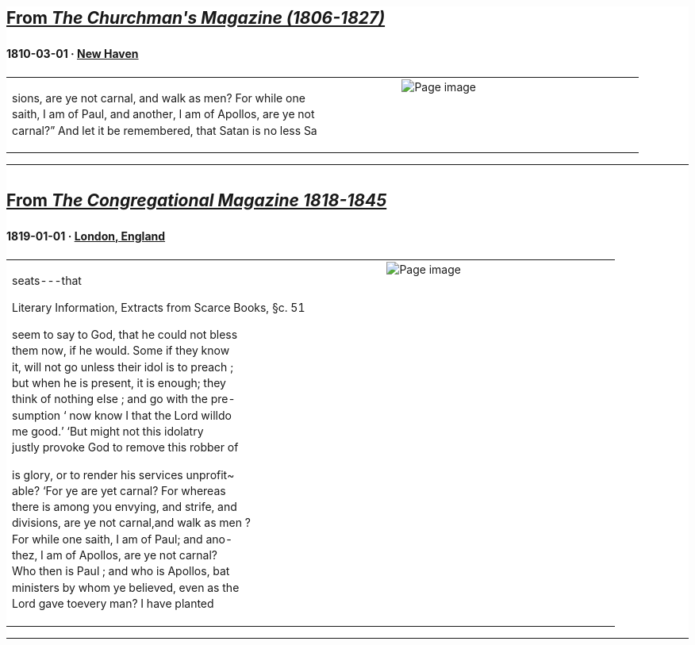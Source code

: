 
## [From _The Churchman's Magazine (1806-1827)_](https://archive.org/details/sim_churchmans-magazine_march-april-1810_7_2/page/n4/mode/1up?view=theater)

#### 1810-03-01 &middot; [New Haven](http://dbpedia.org/resource/New_Haven%2C_Connecticut)

<table style="width: 100%;"><tr><td style="width: 50%">

  
sions, are ye not carnal, and walk as men? For while one  
saith, I am of Paul, and another, I am of Apollos, are ye not  
carnal?” And let it be remembered, that Satan is no less Sa
</td><td style="width: 50%; max-height: 75%; margin: auto; display: block;">
<img alt="Page image" src="https://iiif.archive.org/image/iiif/2/sim_churchmans-magazine_march-april-1810_7_2%2Fsim_churchmans-magazine_march-april-1810_7_2_jp2.zip%2Fsim_churchmans-magazine_march-april-1810_7_2_jp2%2Fsim_churchmans-magazine_march-april-1810_7_2_0004.jp2/pct:15.44906166219839,42.353883106485185,65.78418230563003,4.823859087269816/600,/0/default.jpg"/>
</td>
</tr></table>

---

## [From _The Congregational Magazine 1818-1845_](https://archive.org/details/sim_congregational-magazine_1819-01_2_13/page/n52/mode/1up?view=theater)

#### 1819-01-01 &middot; [London, England](http://dbpedia.org/resource/London)

<table style="width: 100%;"><tr><td style="width: 50%">

 seats---that  
  
Literary Information, Extracts from Scarce Books, §c. 51  
  
seem to say to God, that he could not bless  
them now, if he would. Some if they know  
it, will not go unless their idol is to preach ;  
but when he is present, it is enough; they  
think of nothing else ; and go with the pre-  
sumption ‘ now know I that the Lord willdo  
me good.’ ‘But might not this idolatry  
justly provoke God to remove this robber of  
  
is glory, or to render his services unprofit~  
able? ‘For ye are yet carnal? For whereas  
there is among you envying, and strife, and  
divisions, are ye not carnal,and walk as men ?  
For while one saith, I am of Paul; and ano-  
thez, I am of Apollos, are ye not carnal?  
Who then is Paul ; and who is Apollos, bat  
ministers by whom ye believed, even as the  
Lord gave toevery man? I have planted
</td><td style="width: 50%; max-height: 75%; margin: auto; display: block;">
<img alt="Page image" src="https://iiif.archive.org/image/iiif/2/sim_congregational-magazine_1819-01_2_13%2Fsim_congregational-magazine_1819-01_2_13_jp2.zip%2Fsim_congregational-magazine_1819-01_2_13_jp2%2Fsim_congregational-magazine_1819-01_2_13_0052.jp2/pct:19.744897959183675,10.044080604534004,59.94897959183673,60.51637279596977/,600/0/default.jpg"/>
</td>
</tr></table>

---